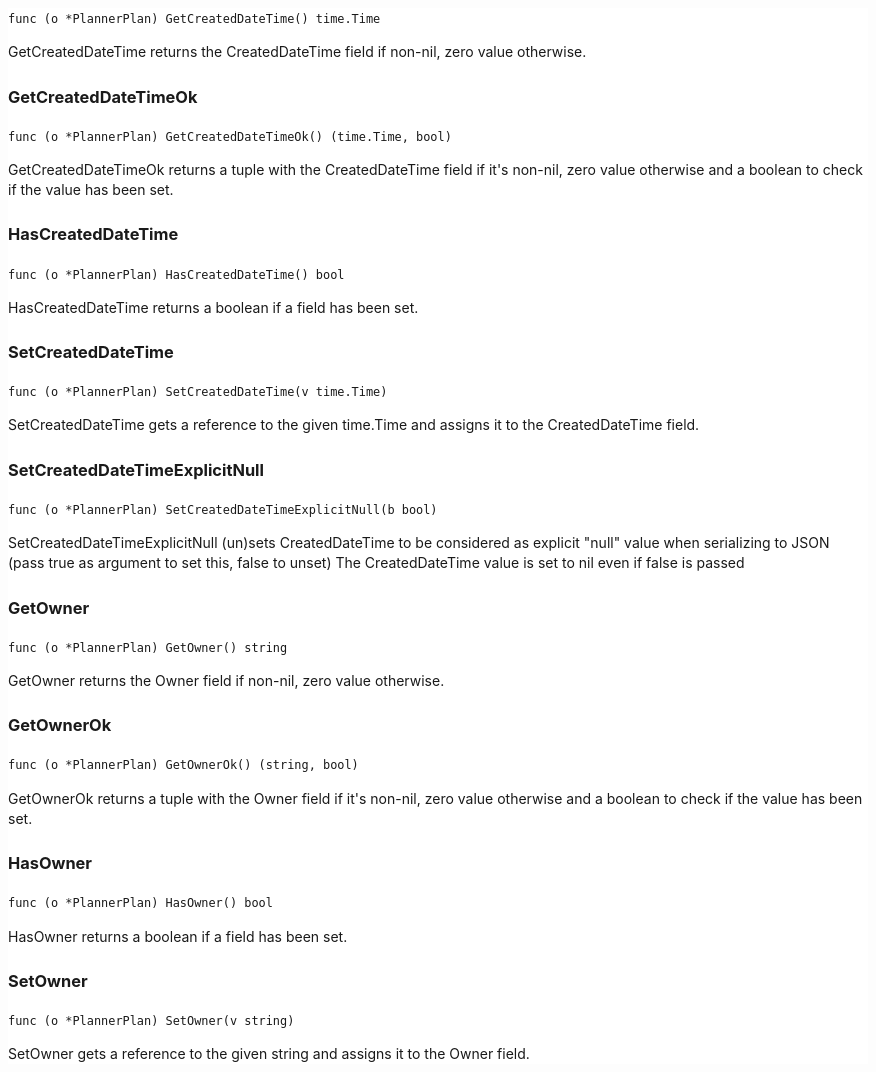 `func (o *PlannerPlan) GetCreatedDateTime() time.Time`

GetCreatedDateTime returns the CreatedDateTime field if non-nil, zero value otherwise.

### GetCreatedDateTimeOk

`func (o *PlannerPlan) GetCreatedDateTimeOk() (time.Time, bool)`

GetCreatedDateTimeOk returns a tuple with the CreatedDateTime field if it's non-nil, zero value otherwise
and a boolean to check if the value has been set.

### HasCreatedDateTime

`func (o *PlannerPlan) HasCreatedDateTime() bool`

HasCreatedDateTime returns a boolean if a field has been set.

### SetCreatedDateTime

`func (o *PlannerPlan) SetCreatedDateTime(v time.Time)`

SetCreatedDateTime gets a reference to the given time.Time and assigns it to the CreatedDateTime field.

### SetCreatedDateTimeExplicitNull

`func (o *PlannerPlan) SetCreatedDateTimeExplicitNull(b bool)`

SetCreatedDateTimeExplicitNull (un)sets CreatedDateTime to be considered as explicit "null" value
when serializing to JSON (pass true as argument to set this, false to unset)
The CreatedDateTime value is set to nil even if false is passed
### GetOwner

`func (o *PlannerPlan) GetOwner() string`

GetOwner returns the Owner field if non-nil, zero value otherwise.

### GetOwnerOk

`func (o *PlannerPlan) GetOwnerOk() (string, bool)`

GetOwnerOk returns a tuple with the Owner field if it's non-nil, zero value otherwise
and a boolean to check if the value has been set.

### HasOwner

`func (o *PlannerPlan) HasOwner() bool`

HasOwner returns a boolean if a field has been set.

### SetOwner

`func (o *PlannerPlan) SetOwner(v string)`

SetOwner gets a reference to the given string and assigns it to the Owner field.

